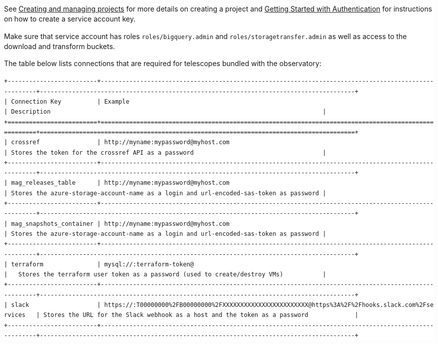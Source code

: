 See [Creating and managing projects](https://cloud.google.com/resource-manager/docs/creating-managing-projects) for more 
details on creating a project and [Getting Started with Authentication](https://cloud.google.com/docs/authentication/getting-started) for 
instructions on how to create a service account key.

Make sure that service account has roles `roles/bigquery.admin` and `roles/storagetransfer.admin` as well as 
access to the download and transform buckets.

The table below lists connections that are required for telescopes bundled with the observatory:

```eval_rst
+-------------------------+------------------------------------------------------------------------------------------------------+----------------------------------------------------------------------------------------+
| Connection Key          | Example                                                                                              | Description                                                                            |
+=========================+======================================================================================================+========================================================================================+
| crossref                | http://myname:mypassword@myhost.com                                                                  | Stores the token for the crossref API as a password                                    |
+-------------------------+------------------------------------------------------------------------------------------------------+----------------------------------------------------------------------------------------+
| mag_releases_table      | http://myname:mypassword@myhost.com                                                                  | Stores the azure-storage-account-name as a login and url-encoded-sas-token as password |
+-------------------------+------------------------------------------------------------------------------------------------------+----------------------------------------------------------------------------------------+
| mag_snapshots_container | http://myname:mypassword@myhost.com                                                                  | Stores the azure-storage-account-name as a login and url-encoded-sas-token as password |
+-------------------------+------------------------------------------------------------------------------------------------------+----------------------------------------------------------------------------------------+
| terraform               | mysql://:terraform-token@                                                                            |   Stores the terraform user token as a password (used to create/destroy VMs)           |
+-------------------------+------------------------------------------------------------------------------------------------------+----------------------------------------------------------------------------------------+
| slack                   | https://:T00000000%2FB00000000%2FXXXXXXXXXXXXXXXXXXXXXXXX@https%3A%2F%2Fhooks.slack.com%2Fservices   | Stores the URL for the Slack webhook as a host and the token as a password             |
+-------------------------+------------------------------------------------------------------------------------------------------+----------------------------------------------------------------------------------------+
```
